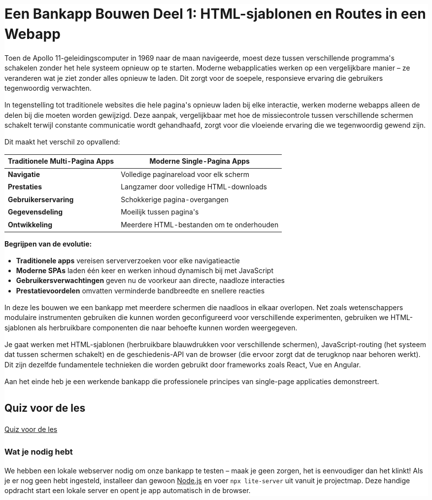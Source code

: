 
# Een Bankapp Bouwen Deel 1: HTML-sjablonen en Routes in een Webapp

Toen de Apollo 11-geleidingscomputer in 1969 naar de maan navigeerde, moest deze tussen verschillende programma's schakelen zonder het hele systeem opnieuw op te starten. Moderne webapplicaties werken op een vergelijkbare manier – ze veranderen wat je ziet zonder alles opnieuw te laden. Dit zorgt voor de soepele, responsieve ervaring die gebruikers tegenwoordig verwachten.

In tegenstelling tot traditionele websites die hele pagina's opnieuw laden bij elke interactie, werken moderne webapps alleen de delen bij die moeten worden gewijzigd. Deze aanpak, vergelijkbaar met hoe de missiecontrole tussen verschillende schermen schakelt terwijl constante communicatie wordt gehandhaafd, zorgt voor die vloeiende ervaring die we tegenwoordig gewend zijn.

Dit maakt het verschil zo opvallend:

| Traditionele Multi-Pagina Apps | Moderne Single-Pagina Apps |
|-------------------------------|----------------------------|
| **Navigatie** | Volledige paginareload voor elk scherm | Directe inhoudswisseling |
| **Prestaties** | Langzamer door volledige HTML-downloads | Sneller met gedeeltelijke updates |
| **Gebruikerservaring** | Schokkerige pagina-overgangen | Soepele, app-achtige overgangen |
| **Gegevensdeling** | Moeilijk tussen pagina's | Eenvoudig beheer van de status |
| **Ontwikkeling** | Meerdere HTML-bestanden om te onderhouden | Eén HTML met dynamische sjablonen |

**Begrijpen van de evolutie:**
- **Traditionele apps** vereisen serververzoeken voor elke navigatieactie
- **Moderne SPAs** laden één keer en werken inhoud dynamisch bij met JavaScript
- **Gebruikersverwachtingen** geven nu de voorkeur aan directe, naadloze interacties
- **Prestatievoordelen** omvatten verminderde bandbreedte en snellere reacties

In deze les bouwen we een bankapp met meerdere schermen die naadloos in elkaar overlopen. Net zoals wetenschappers modulaire instrumenten gebruiken die kunnen worden geconfigureerd voor verschillende experimenten, gebruiken we HTML-sjablonen als herbruikbare componenten die naar behoefte kunnen worden weergegeven.

Je gaat werken met HTML-sjablonen (herbruikbare blauwdrukken voor verschillende schermen), JavaScript-routing (het systeem dat tussen schermen schakelt) en de geschiedenis-API van de browser (die ervoor zorgt dat de terugknop naar behoren werkt). Dit zijn dezelfde fundamentele technieken die worden gebruikt door frameworks zoals React, Vue en Angular.

Aan het einde heb je een werkende bankapp die professionele principes van single-page applicaties demonstreert.

## Quiz voor de les

[Quiz voor de les](https://ff-quizzes.netlify.app/web/quiz/41)

### Wat je nodig hebt

We hebben een lokale webserver nodig om onze bankapp te testen – maak je geen zorgen, het is eenvoudiger dan het klinkt! Als je er nog geen hebt ingesteld, installeer dan gewoon [Node.js](https://nodejs.org) en voer `npx lite-server` uit vanuit je projectmap. Deze handige opdracht start een lokale server en opent je app automatisch in de browser.
